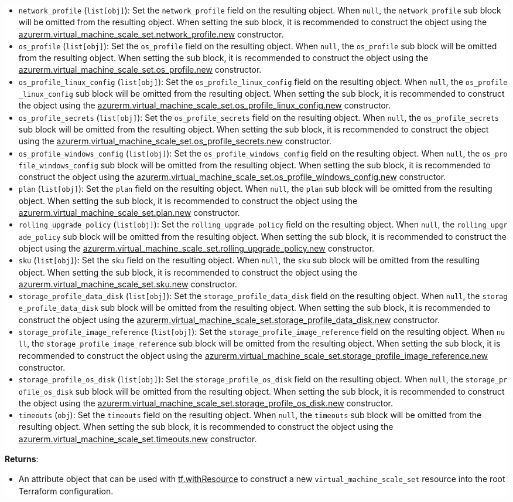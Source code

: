   - `network_profile` (`list[obj]`): Set the `network_profile` field on the resulting object. When `null`, the `network_profile` sub block will be omitted from the resulting object. When setting the sub block, it is recommended to construct the object using the [azurerm.virtual_machine_scale_set.network_profile.new](#fn-network_profilenew) constructor.
  - `os_profile` (`list[obj]`): Set the `os_profile` field on the resulting object. When `null`, the `os_profile` sub block will be omitted from the resulting object. When setting the sub block, it is recommended to construct the object using the [azurerm.virtual_machine_scale_set.os_profile.new](#fn-os_profilenew) constructor.
  - `os_profile_linux_config` (`list[obj]`): Set the `os_profile_linux_config` field on the resulting object. When `null`, the `os_profile_linux_config` sub block will be omitted from the resulting object. When setting the sub block, it is recommended to construct the object using the [azurerm.virtual_machine_scale_set.os_profile_linux_config.new](#fn-os_profile_linux_confignew) constructor.
  - `os_profile_secrets` (`list[obj]`): Set the `os_profile_secrets` field on the resulting object. When `null`, the `os_profile_secrets` sub block will be omitted from the resulting object. When setting the sub block, it is recommended to construct the object using the [azurerm.virtual_machine_scale_set.os_profile_secrets.new](#fn-os_profile_secretsnew) constructor.
  - `os_profile_windows_config` (`list[obj]`): Set the `os_profile_windows_config` field on the resulting object. When `null`, the `os_profile_windows_config` sub block will be omitted from the resulting object. When setting the sub block, it is recommended to construct the object using the [azurerm.virtual_machine_scale_set.os_profile_windows_config.new](#fn-os_profile_windows_confignew) constructor.
  - `plan` (`list[obj]`): Set the `plan` field on the resulting object. When `null`, the `plan` sub block will be omitted from the resulting object. When setting the sub block, it is recommended to construct the object using the [azurerm.virtual_machine_scale_set.plan.new](#fn-plannew) constructor.
  - `rolling_upgrade_policy` (`list[obj]`): Set the `rolling_upgrade_policy` field on the resulting object. When `null`, the `rolling_upgrade_policy` sub block will be omitted from the resulting object. When setting the sub block, it is recommended to construct the object using the [azurerm.virtual_machine_scale_set.rolling_upgrade_policy.new](#fn-rolling_upgrade_policynew) constructor.
  - `sku` (`list[obj]`): Set the `sku` field on the resulting object. When `null`, the `sku` sub block will be omitted from the resulting object. When setting the sub block, it is recommended to construct the object using the [azurerm.virtual_machine_scale_set.sku.new](#fn-skunew) constructor.
  - `storage_profile_data_disk` (`list[obj]`): Set the `storage_profile_data_disk` field on the resulting object. When `null`, the `storage_profile_data_disk` sub block will be omitted from the resulting object. When setting the sub block, it is recommended to construct the object using the [azurerm.virtual_machine_scale_set.storage_profile_data_disk.new](#fn-storage_profile_data_disknew) constructor.
  - `storage_profile_image_reference` (`list[obj]`): Set the `storage_profile_image_reference` field on the resulting object. When `null`, the `storage_profile_image_reference` sub block will be omitted from the resulting object. When setting the sub block, it is recommended to construct the object using the [azurerm.virtual_machine_scale_set.storage_profile_image_reference.new](#fn-storage_profile_image_referencenew) constructor.
  - `storage_profile_os_disk` (`list[obj]`): Set the `storage_profile_os_disk` field on the resulting object. When `null`, the `storage_profile_os_disk` sub block will be omitted from the resulting object. When setting the sub block, it is recommended to construct the object using the [azurerm.virtual_machine_scale_set.storage_profile_os_disk.new](#fn-storage_profile_os_disknew) constructor.
  - `timeouts` (`obj`): Set the `timeouts` field on the resulting object. When `null`, the `timeouts` sub block will be omitted from the resulting object. When setting the sub block, it is recommended to construct the object using the [azurerm.virtual_machine_scale_set.timeouts.new](#fn-timeoutsnew) constructor.

**Returns**:
  - An attribute object that can be used with [tf.withResource](https://github.com/tf-libsonnet/core/tree/main/docs#fn-withresource) to construct a new `virtual_machine_scale_set` resource into the root Terraform configuration.

